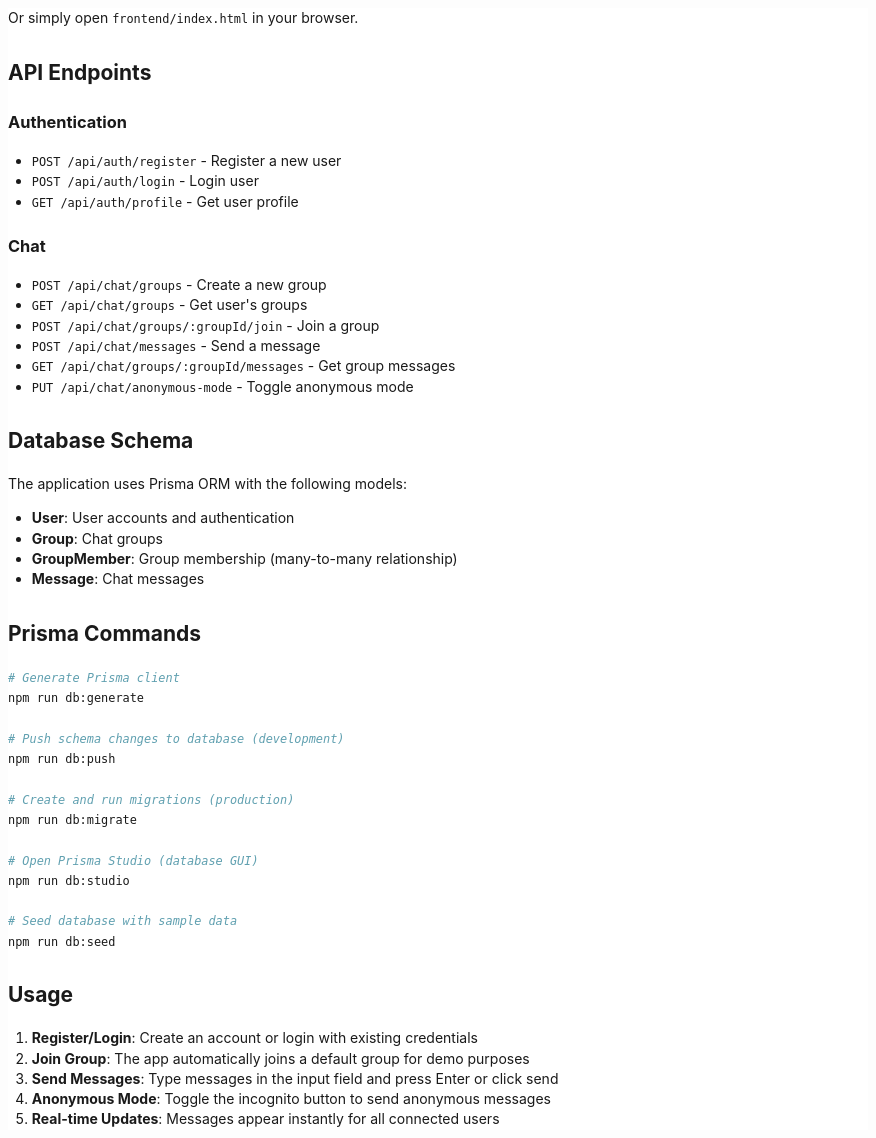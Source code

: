 Or simply open `frontend/index.html` in your browser.

## API Endpoints

### Authentication
- `POST /api/auth/register` - Register a new user
- `POST /api/auth/login` - Login user
- `GET /api/auth/profile` - Get user profile

### Chat
- `POST /api/chat/groups` - Create a new group
- `GET /api/chat/groups` - Get user's groups
- `POST /api/chat/groups/:groupId/join` - Join a group
- `POST /api/chat/messages` - Send a message
- `GET /api/chat/groups/:groupId/messages` - Get group messages
- `PUT /api/chat/anonymous-mode` - Toggle anonymous mode

## Database Schema

The application uses Prisma ORM with the following models:

- **User**: User accounts and authentication
- **Group**: Chat groups
- **GroupMember**: Group membership (many-to-many relationship)
- **Message**: Chat messages

## Prisma Commands

```bash
# Generate Prisma client
npm run db:generate

# Push schema changes to database (development)
npm run db:push

# Create and run migrations (production)
npm run db:migrate

# Open Prisma Studio (database GUI)
npm run db:studio

# Seed database with sample data
npm run db:seed
```

## Usage

1. **Register/Login**: Create an account or login with existing credentials
2. **Join Group**: The app automatically joins a default group for demo purposes
3. **Send Messages**: Type messages in the input field and press Enter or click send
4. **Anonymous Mode**: Toggle the incognito button to send anonymous messages
5. **Real-time Updates**: Messages appear instantly for all connected users
